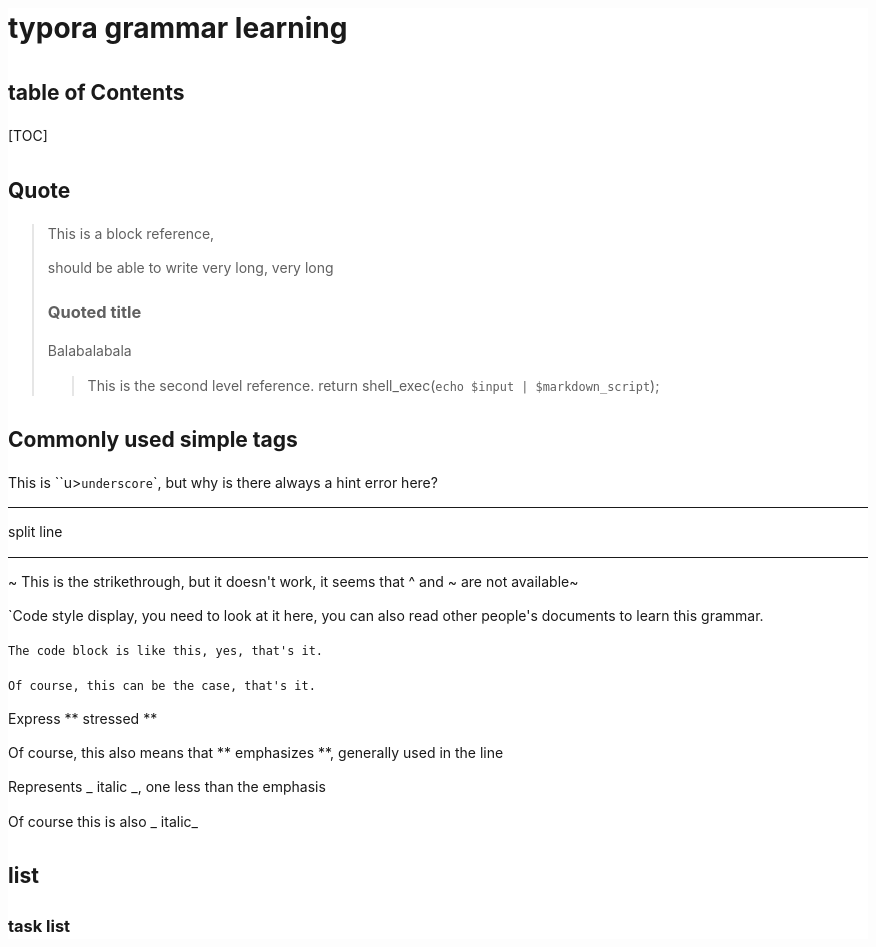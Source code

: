 # typora grammar learning

## table of Contents

[TOC]

## Quote

> This is a block reference,
>
> should be able to write very long, very long
>
> ### Quoted title
>
> Balabalabala
>
> > This is the second level reference.
> > return shell_exec(`echo $input | $markdown_script`);

## Commonly used simple tags

This is ``u>`underscore`</u>`, but why is there always a hint error here?

---

split line

---

~ This is the strikethrough, but it doesn't work, it seems that ^ and ~ are not available~

`Code style display, you need to look at it here, you can also read other people's documents to learn this grammar.

```html
The code block is like this, yes, that's it.
```

```html
Of course, this can be the case, that's it.
```

Express ** stressed **

Of course, this also means that ** emphasizes **, generally used in the line

Represents _ italic _, one less than the emphasis

Of course this is also _ italic_

## list

### task list


[arbitrary case-insensitive reference text]: https://www.mozilla.org
[1]: http://slashdot.org
[link text itself]: http://www.reddit.com
[^comment]: Really, but why is it here?
[^2]: Comment to include in footnote.